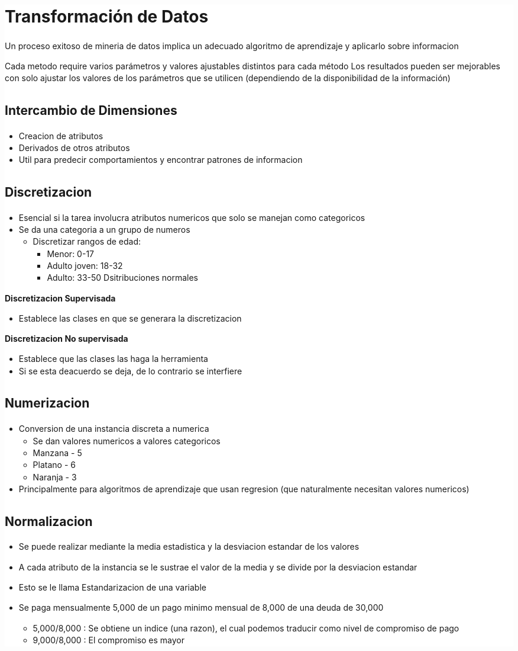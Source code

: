 # Transformación de Datos

Un proceso exitoso de mineria de datos implica un adecuado algoritmo de aprendizaje y aplicarlo sobre informacion

Cada metodo require varios parámetros y valores ajustables distintos para cada método
Los resultados pueden ser mejorables con solo ajustar los valores de los parámetros que se utilicen (dependiendo de la disponibilidad de la información)

## Intercambio de Dimensiones

- Creacion de atributos
- Derivados de otros atributos
- Util para predecir comportamientos y encontrar patrones de informacion 

## Discretizacion

- Esencial si la tarea involucra atributos numericos que solo se manejan como categoricos
- Se da una categoria a un grupo de numeros
	- Discretizar rangos de edad:
		- Menor: 0-17
		- Adulto joven: 18-32
		- Adulto: 33-50
Dsitribuciones normales

**Discretizacion Supervisada**
- Establece las clases en que se generara la discretizacion

**Discretizacion No supervisada**
- Establece que las clases las haga la herramienta
- Si se esta deacuerdo se deja, de lo contrario se interfiere

## Numerizacion

- Conversion de una instancia discreta a numerica
	- Se dan valores numericos a valores categoricos
	- Manzana - 5
	- Platano - 6
	- Naranja - 3
- Principalmente para algoritmos de aprendizaje que usan regresion (que naturalmente necesitan valores numericos)

## Normalizacion

- Se puede realizar mediante la media estadistica y la desviacion estandar de los valores
- A cada atributo de la instancia se le sustrae el valor de la media y se divide por la desviacion estandar

- Esto se le llama Estandarizacion de una variable

- Se paga mensualmente 5,000 de un pago minimo mensual de 8,000 de una deuda de 30,000
	- 5,000/8,000 : Se obtiene un indice (una razon), el cual podemos traducir como nivel de compromiso de pago
	- 9,000/8,000 : El compromiso es mayor
